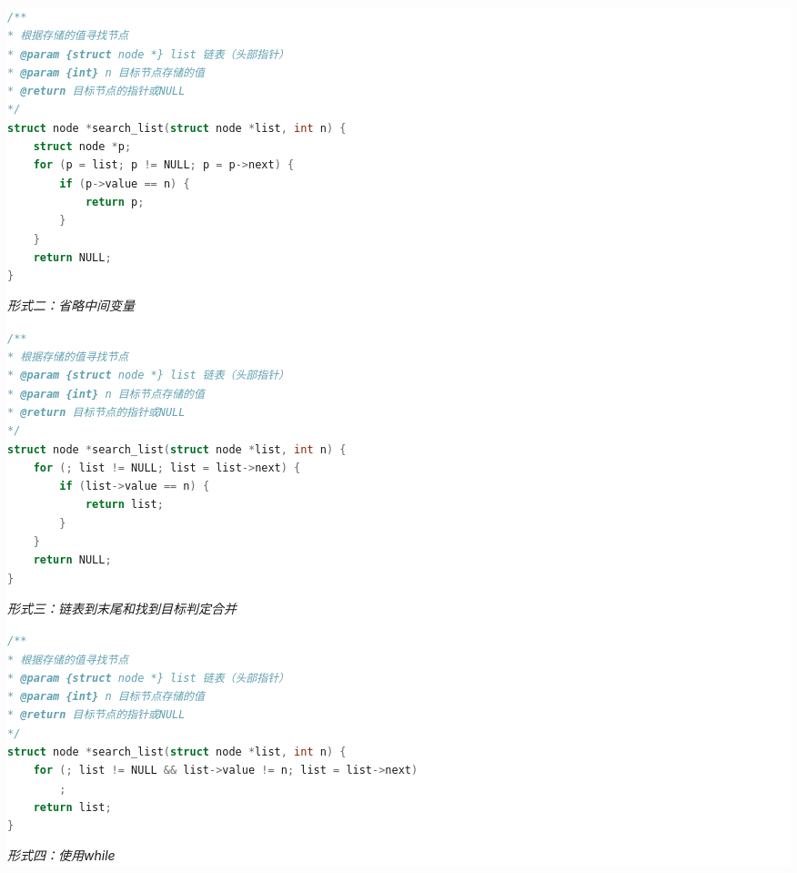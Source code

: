 ```c
/**
* 根据存储的值寻找节点
* @param {struct node *} list 链表（头部指针）
* @param {int} n 目标节点存储的值
* @return 目标节点的指针或NULL
*/
struct node *search_list(struct node *list, int n) {
	struct node *p;
	for (p = list; p != NULL; p = p->next) {
		if (p->value == n) {
			return p;
		}
	}
	return NULL;
}
```

*形式二：省略中间变量*

```c
/**
* 根据存储的值寻找节点
* @param {struct node *} list 链表（头部指针）
* @param {int} n 目标节点存储的值
* @return 目标节点的指针或NULL
*/
struct node *search_list(struct node *list, int n) {
	for (; list != NULL; list = list->next) {
		if (list->value == n) {
			return list;
		}
	}
	return NULL;
}
```

*形式三：链表到末尾和找到目标判定合并*

```c
/**
* 根据存储的值寻找节点
* @param {struct node *} list 链表（头部指针）
* @param {int} n 目标节点存储的值
* @return 目标节点的指针或NULL
*/
struct node *search_list(struct node *list, int n) {
	for (; list != NULL && list->value != n; list = list->next)
		;
	return list;
}
```

*形式四：使用while*

